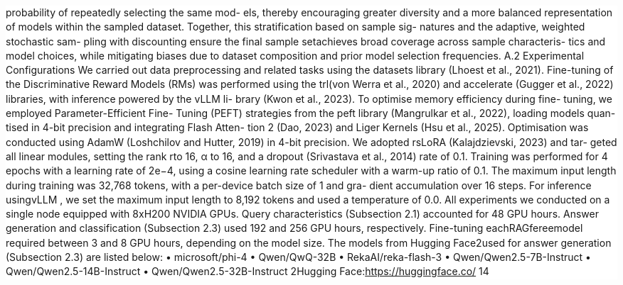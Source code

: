 probability of repeatedly selecting the same mod-
els, thereby encouraging greater diversity and a
more balanced representation of models within the
sampled dataset.
Together, this stratification based on sample sig-
natures and the adaptive, weighted stochastic sam-
pling with discounting ensure the final sample setachieves broad coverage across sample characteris-
tics and model choices, while mitigating biases due
to dataset composition and prior model selection
frequencies.
A.2 Experimental Configurations
We carried out data preprocessing and related tasks
using the datasets library (Lhoest et al., 2021).
Fine-tuning of the Discriminative Reward Models
(RMs) was performed using the trl(von Werra
et al., 2020) and accelerate (Gugger et al., 2022)
libraries, with inference powered by the vLLM li-
brary (Kwon et al., 2023).
To optimise memory efficiency during fine-
tuning, we employed Parameter-Efficient Fine-
Tuning (PEFT) strategies from the peft library
(Mangrulkar et al., 2022), loading models quan-
tised in 4-bit precision and integrating Flash Atten-
tion 2 (Dao, 2023) and Liger Kernels (Hsu et al.,
2025). Optimisation was conducted using AdamW
(Loshchilov and Hutter, 2019) in 4-bit precision.
We adopted rsLoRA (Kalajdzievski, 2023) and tar-
geted all linear modules, setting the rank rto 16, α
to 16, and a dropout (Srivastava et al., 2014) rate
of 0.1. Training was performed for 4 epochs with
a learning rate of 2e−4, using a cosine learning
rate scheduler with a warm-up ratio of 0.1. The
maximum input length during training was 32,768
tokens, with a per-device batch size of 1 and gra-
dient accumulation over 16 steps. For inference
usingvLLM , we set the maximum input length to
8,192 tokens and used a temperature of 0.0.
All experiments we conducted on a single node
equipped with 8xH200 NVIDIA GPUs. Query
characteristics (Subsection 2.1) accounted for 48
GPU hours. Answer generation and classification
(Subsection 2.3) used 192 and 256 GPU hours,
respectively. Fine-tuning eachRAGfereemodel
required between 3 and 8 GPU hours, depending
on the model size.
The models from Hugging Face2used for answer
generation (Subsection 2.3) are listed below:
• microsoft/phi-4
• Qwen/QwQ-32B
• RekaAI/reka-flash-3
• Qwen/Qwen2.5-7B-Instruct
• Qwen/Qwen2.5-14B-Instruct
• Qwen/Qwen2.5-32B-Instruct
2Hugging Face:https://huggingface.co/
14
